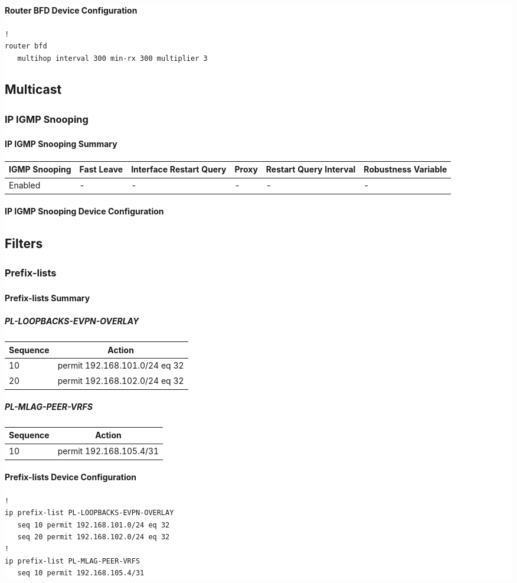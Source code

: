 #### Router BFD Device Configuration

```eos
!
router bfd
   multihop interval 300 min-rx 300 multiplier 3
```

## Multicast

### IP IGMP Snooping

#### IP IGMP Snooping Summary

| IGMP Snooping | Fast Leave | Interface Restart Query | Proxy | Restart Query Interval | Robustness Variable |
| ------------- | ---------- | ----------------------- | ----- | ---------------------- | ------------------- |
| Enabled | - | - | - | - | - |

#### IP IGMP Snooping Device Configuration

```eos
```

## Filters

### Prefix-lists

#### Prefix-lists Summary

##### PL-LOOPBACKS-EVPN-OVERLAY

| Sequence | Action |
| -------- | ------ |
| 10 | permit 192.168.101.0/24 eq 32 |
| 20 | permit 192.168.102.0/24 eq 32 |

##### PL-MLAG-PEER-VRFS

| Sequence | Action |
| -------- | ------ |
| 10 | permit 192.168.105.4/31 |

#### Prefix-lists Device Configuration

```eos
!
ip prefix-list PL-LOOPBACKS-EVPN-OVERLAY
   seq 10 permit 192.168.101.0/24 eq 32
   seq 20 permit 192.168.102.0/24 eq 32
!
ip prefix-list PL-MLAG-PEER-VRFS
   seq 10 permit 192.168.105.4/31
```
